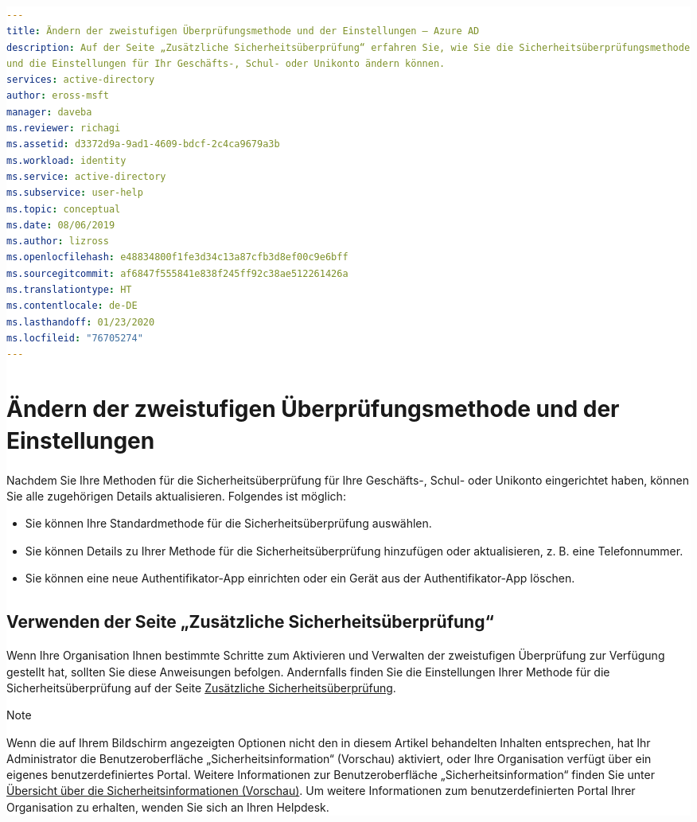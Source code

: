 ```yaml
---
title: Ändern der zweistufigen Überprüfungsmethode und der Einstellungen – Azure AD
description: Auf der Seite „Zusätzliche Sicherheitsüberprüfung“ erfahren Sie, wie Sie die Sicherheitsüberprüfungsmethode und die Einstellungen für Ihr Geschäfts-, Schul- oder Unikonto ändern können.
services: active-directory
author: eross-msft
manager: daveba
ms.reviewer: richagi
ms.assetid: d3372d9a-9ad1-4609-bdcf-2c4ca9679a3b
ms.workload: identity
ms.service: active-directory
ms.subservice: user-help
ms.topic: conceptual
ms.date: 08/06/2019
ms.author: lizross
ms.openlocfilehash: e48834800f1fe3d34c13a87cfb3d8ef00c9e6bff
ms.sourcegitcommit: af6847f555841e838f245ff92c38ae512261426a
ms.translationtype: HT
ms.contentlocale: de-DE
ms.lasthandoff: 01/23/2020
ms.locfileid: "76705274"
---
```

# <a name="change-your-two-factor-verification-method-and-settings"></a>Ändern der zweistufigen Überprüfungsmethode und der Einstellungen

Nachdem Sie Ihre Methoden für die Sicherheitsüberprüfung für Ihre Geschäfts-, Schul- oder Unikonto eingerichtet haben, können Sie alle zugehörigen Details aktualisieren. Folgendes ist möglich:

- Sie können Ihre Standardmethode für die Sicherheitsüberprüfung auswählen.

- Sie können Details zu Ihrer Methode für die Sicherheitsüberprüfung hinzufügen oder aktualisieren, z. B. eine Telefonnummer.

- Sie können eine neue Authentifikator-App einrichten oder ein Gerät aus der Authentifikator-App löschen.

## <a name="using-the-additional-security-verification-page"></a>Verwenden der Seite „Zusätzliche Sicherheitsüberprüfung“

Wenn Ihre Organisation Ihnen bestimmte Schritte zum Aktivieren und Verwalten der zweistufigen Überprüfung zur Verfügung gestellt hat, sollten Sie diese Anweisungen befolgen. Andernfalls finden Sie die Einstellungen Ihrer Methode für die Sicherheitsüberprüfung auf der Seite [Zusätzliche Sicherheitsüberprüfung](https://account.activedirectory.windowsazure.com/proofup.aspx?proofup=1).

>[!Note]
>Wenn die auf Ihrem Bildschirm angezeigten Optionen nicht den in diesem Artikel behandelten Inhalten entsprechen, hat Ihr Administrator die Benutzeroberfläche „Sicherheitsinformation“ (Vorschau) aktiviert, oder Ihre Organisation verfügt über ein eigenes benutzerdefiniertes Portal. Weitere Informationen zur Benutzeroberfläche „Sicherheitsinformation“ finden Sie unter [Übersicht über die Sicherheitsinformationen (Vorschau)](user-help-security-info-overview.md). Um weitere Informationen zum benutzerdefinierten Portal Ihrer Organisation zu erhalten, wenden Sie sich an Ihren Helpdesk.
